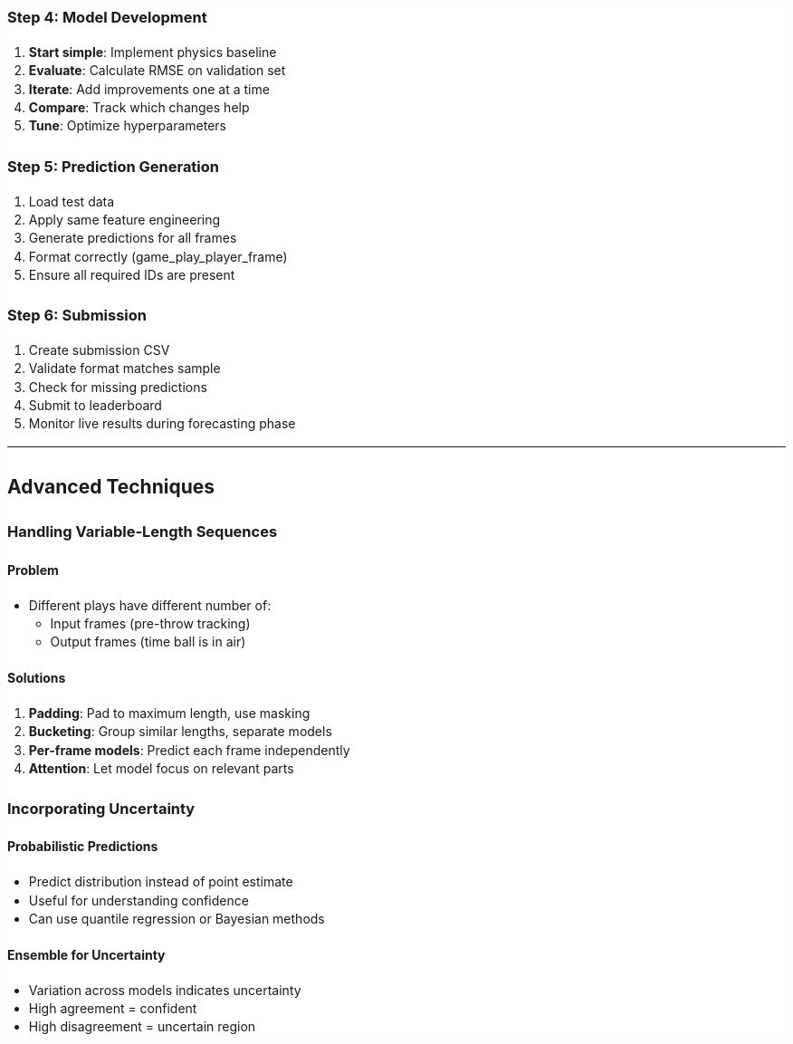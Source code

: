 ### Step 4: Model Development
1. **Start simple**: Implement physics baseline
2. **Evaluate**: Calculate RMSE on validation set
3. **Iterate**: Add improvements one at a time
4. **Compare**: Track which changes help
5. **Tune**: Optimize hyperparameters

### Step 5: Prediction Generation
1. Load test data
2. Apply same feature engineering
3. Generate predictions for all frames
4. Format correctly (game_play_player_frame)
5. Ensure all required IDs are present

### Step 6: Submission
1. Create submission CSV
2. Validate format matches sample
3. Check for missing predictions
4. Submit to leaderboard
5. Monitor live results during forecasting phase

---

## Advanced Techniques

### Handling Variable-Length Sequences

#### Problem
- Different plays have different number of:
  - Input frames (pre-throw tracking)
  - Output frames (time ball is in air)

#### Solutions
1. **Padding**: Pad to maximum length, use masking
2. **Bucketing**: Group similar lengths, separate models
3. **Per-frame models**: Predict each frame independently
4. **Attention**: Let model focus on relevant parts

### Incorporating Uncertainty

#### Probabilistic Predictions
- Predict distribution instead of point estimate
- Useful for understanding confidence
- Can use quantile regression or Bayesian methods

#### Ensemble for Uncertainty
- Variation across models indicates uncertainty
- High agreement = confident
- High disagreement = uncertain region
